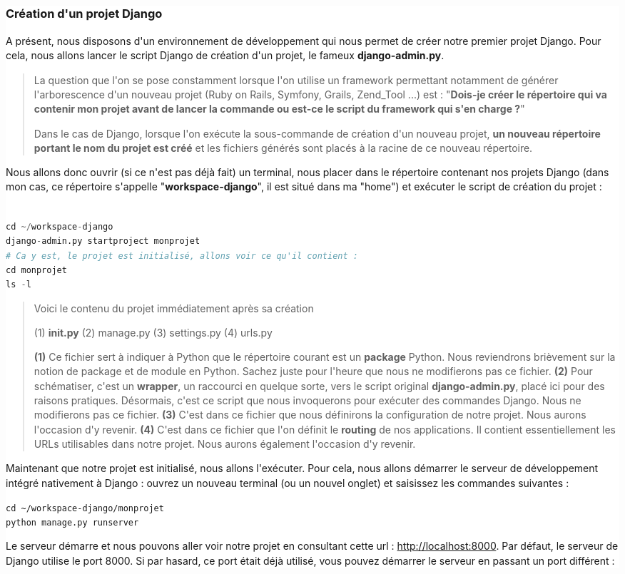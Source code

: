 ### Création d'un projet Django

A présent, nous disposons d'un environnement de développement qui nous permet de créer notre premier projet Django. Pour cela, nous allons lancer le script Django de création d'un projet, le fameux **django-admin.py**.

> La question que l'on se pose constamment lorsque l'on utilise un framework permettant notamment de générer l'arborescence d'un nouveau projet (Ruby on Rails, Symfony, Grails, Zend_Tool ...) est : "**Dois-je créer le répertoire qui va contenir mon projet avant de lancer la commande ou est-ce le script du framework qui s'en charge ?**" <p>
> Dans le cas de Django, lorsque l'on exécute la sous-commande de création d'un nouveau projet, **un nouveau répertoire portant le nom du projet est créé** et les fichiers générés sont placés à la racine de ce nouveau répertoire.

Nous allons donc ouvrir (si ce n'est pas déjà fait) un terminal, nous placer dans le répertoire contenant nos projets Django (dans mon cas, ce répertoire s'appelle "**workspace-django**", il est situé dans ma "home") et exécuter le script de création du projet :

```python

cd ~/workspace-django
django-admin.py startproject monprojet
# Ca y est, le projet est initialisé, allons voir ce qu'il contient :
cd monprojet
ls -l
```


> Voici le contenu du projet immédiatement après sa création  <p>
> (1) __init.py__
> (2) manage.py
> (3) settings.py
> (4) urls.py
>
> **(1)** Ce fichier sert à indiquer à Python que le répertoire courant est un **package** Python. Nous reviendrons brièvement sur la notion de package et de module en Python. Sachez juste pour l'heure que nous ne modifierons pas ce fichier.
> **(2)** Pour schématiser, c'est un **wrapper**, un raccourci en quelque sorte, vers le script original **django-admin.py**, placé ici pour des raisons pratiques. Désormais, c'est ce script que nous invoquerons pour exécuter des commandes Django. Nous ne modifierons pas ce fichier.
> **(3)** C'est dans ce fichier que nous définirons la configuration de notre projet. Nous aurons l'occasion d'y revenir.
> **(4)** C'est dans ce fichier que l'on définit le **routing** de nos applications. Il contient essentiellement les URLs utilisables dans notre projet. Nous aurons également l'occasion d'y revenir.

Maintenant que notre projet est initialisé, nous allons l'exécuter. Pour cela, nous allons démarrer le serveur de développement intégré nativement à Django : ouvrez un nouveau terminal (ou un nouvel onglet) et saisissez les commandes suivantes :

```
cd ~/workspace-django/monprojet
python manage.py runserver
```

Le serveur démarre et nous pouvons aller voir notre projet en consultant cette url : <a href="http://localhost:8000" target="_blank">http://localhost:8000</a>. Par défaut, le serveur de Django utilise le port 8000. Si par hasard, ce port était déjà utilisé, vous pouvez démarrer le serveur en passant un port différent :
